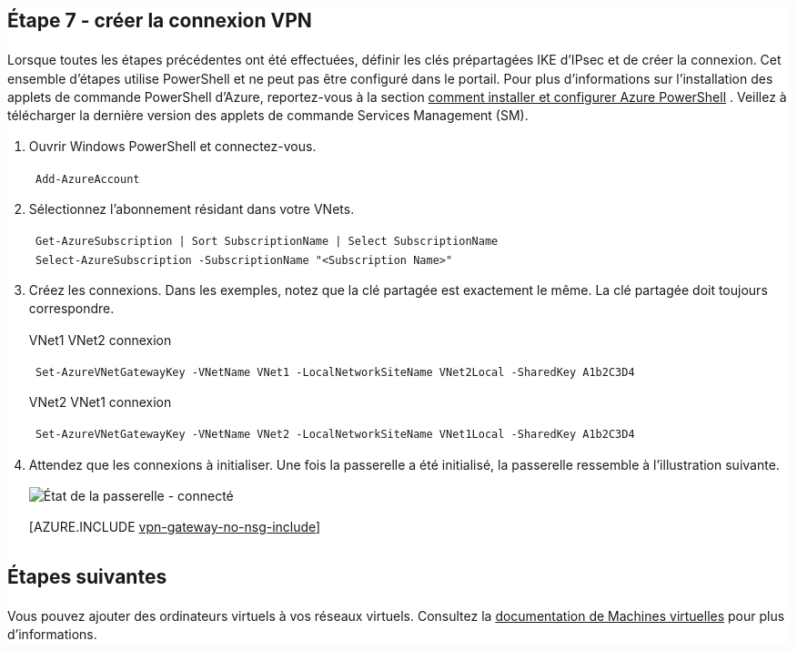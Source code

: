 ## <a name="step-7---create-the-vpn-connection"></a>Étape 7 - créer la connexion VPN

Lorsque toutes les étapes précédentes ont été effectuées, définir les clés prépartagées IKE d’IPsec et de créer la connexion. Cet ensemble d’étapes utilise PowerShell et ne peut pas être configuré dans le portail. Pour plus d’informations sur l’installation des applets de commande PowerShell d’Azure, reportez-vous à la section [comment installer et configurer Azure PowerShell](../powershell-install-configure.md) . Veillez à télécharger la dernière version des applets de commande Services Management (SM). 

1. Ouvrir Windows PowerShell et connectez-vous.

        Add-AzureAccount

2. Sélectionnez l’abonnement résidant dans votre VNets.

        Get-AzureSubscription | Sort SubscriptionName | Select SubscriptionName
        Select-AzureSubscription -SubscriptionName "<Subscription Name>"

3. Créez les connexions. Dans les exemples, notez que la clé partagée est exactement le même. La clé partagée doit toujours correspondre.


    VNet1 VNet2 connexion

        Set-AzureVNetGatewayKey -VNetName VNet1 -LocalNetworkSiteName VNet2Local -SharedKey A1b2C3D4

    VNet2 VNet1 connexion

        Set-AzureVNetGatewayKey -VNetName VNet2 -LocalNetworkSiteName VNet1Local -SharedKey A1b2C3D4

4. Attendez que les connexions à initialiser. Une fois la passerelle a été initialisé, la passerelle ressemble à l’illustration suivante.

    ![État de la passerelle - connecté](./media/virtual-networks-configure-vnet-to-vnet-connection/IC736059.jpg)  

    [AZURE.INCLUDE [vpn-gateway-no-nsg-include](../../includes/vpn-gateway-no-nsg-include.md)] 

## <a name="next-steps"></a>Étapes suivantes

Vous pouvez ajouter des ordinateurs virtuels à vos réseaux virtuels. Consultez la [documentation de Machines virtuelles](https://azure.microsoft.com/documentation/services/virtual-machines/) pour plus d’informations.



[1]: ../hdinsight-hbase-geo-replication-configure-vnets.md
[2]: http://channel9.msdn.com/Series/Getting-started-with-Windows-Azure-HDInsight-Service/Configure-the-VPN-connectivity-between-two-Azure-virtual-networks
 

